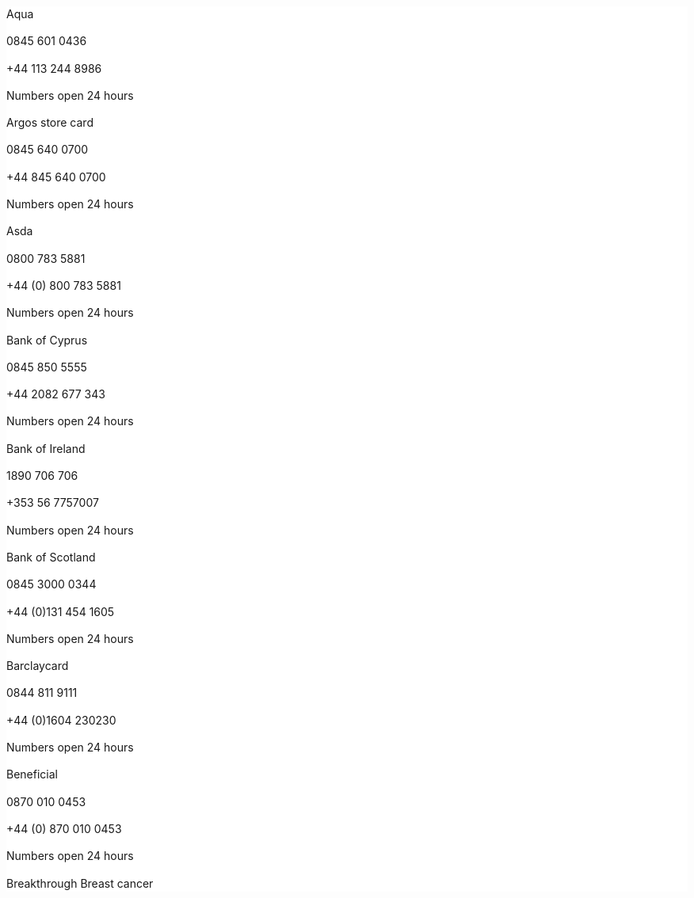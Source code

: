 Aqua

0845 601 0436

+44 113 244 8986

Numbers open 24 hours

Argos store card

0845 640 0700

+44 845 640 0700

Numbers open 24 hours

Asda

0800 783 5881

+44 (0) 800 783 5881

Numbers open 24 hours

Bank of Cyprus

0845 850 5555

+44 2082 677 343

Numbers open 24 hours

Bank of Ireland

1890 706 706

+353 56 7757007

Numbers open 24 hours

Bank of Scotland

0845 3000 0344

+44 (0)131 454 1605

Numbers open 24 hours

Barclaycard

0844 811 9111

+44 (0)1604 230230

Numbers open 24 hours

Beneficial

0870 010 0453

+44 (0) 870 010 0453

Numbers open 24 hours

Breakthrough Breast cancer
